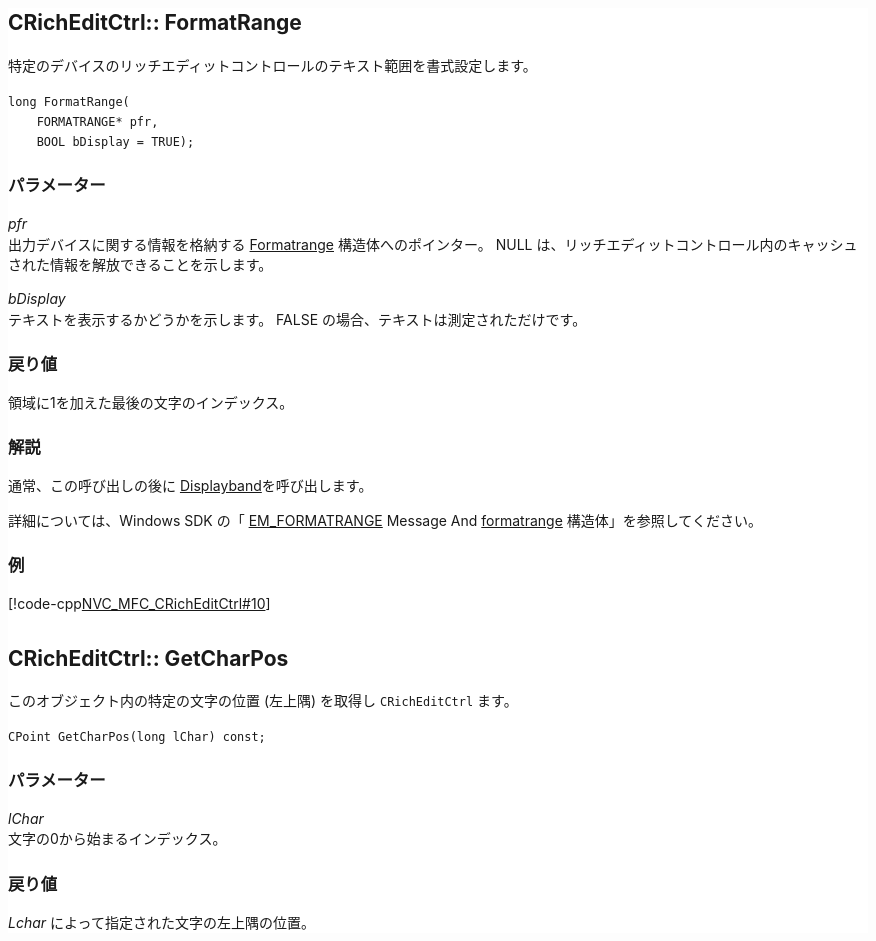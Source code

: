 ## <a name="cricheditctrlformatrange"></a><a name="formatrange"></a> CRichEditCtrl:: FormatRange

特定のデバイスのリッチエディットコントロールのテキスト範囲を書式設定します。

```
long FormatRange(
    FORMATRANGE* pfr,
    BOOL bDisplay = TRUE);
```

### <a name="parameters"></a>パラメーター

*pfr*<br/>
出力デバイスに関する情報を格納する [Formatrange](/windows/win32/api/richedit/ns-richedit-formatrange) 構造体へのポインター。 NULL は、リッチエディットコントロール内のキャッシュされた情報を解放できることを示します。

*bDisplay*<br/>
テキストを表示するかどうかを示します。 FALSE の場合、テキストは測定されただけです。

### <a name="return-value"></a>戻り値

領域に1を加えた最後の文字のインデックス。

### <a name="remarks"></a>解説

通常、この呼び出しの後に [Displayband](#displayband)を呼び出します。

詳細については、Windows SDK の「 [EM_FORMATRANGE](/windows/win32/Controls/em-formatrange) Message And [formatrange](/windows/win32/api/richedit/ns-richedit-formatrange) 構造体」を参照してください。

### <a name="example"></a>例

[!code-cpp[NVC_MFC_CRichEditCtrl#10](../../mfc/reference/codesnippet/cpp/cricheditctrl-class_10.cpp)]

## <a name="cricheditctrlgetcharpos"></a><a name="getcharpos"></a> CRichEditCtrl:: GetCharPos

このオブジェクト内の特定の文字の位置 (左上隅) を取得し `CRichEditCtrl` ます。

```
CPoint GetCharPos(long lChar) const;
```

### <a name="parameters"></a>パラメーター

*lChar*<br/>
文字の0から始まるインデックス。

### <a name="return-value"></a>戻り値

*Lchar* によって指定された文字の左上隅の位置。
